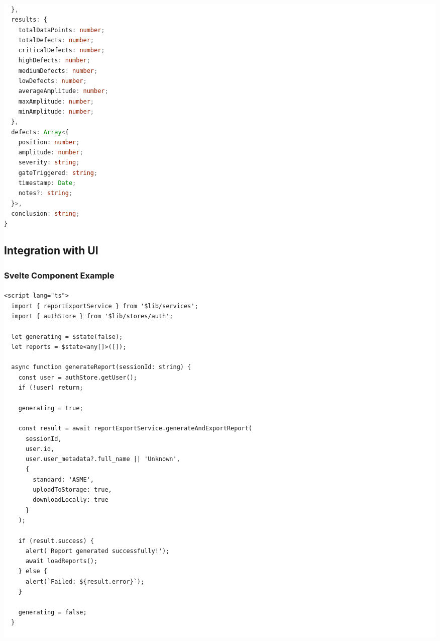 ```typescript
  },
  results: {
    totalDataPoints: number;
    totalDefects: number;
    criticalDefects: number;
    highDefects: number;
    mediumDefects: number;
    lowDefects: number;
    averageAmplitude: number;
    maxAmplitude: number;
    minAmplitude: number;
  },
  defects: Array<{
    position: number;
    amplitude: number;
    severity: string;
    gateTriggered: string;
    timestamp: Date;
    notes?: string;
  }>,
  conclusion: string;
}
```

## Integration with UI

### Svelte Component Example

```svelte
<script lang="ts">
  import { reportExportService } from '$lib/services';
  import { authStore } from '$lib/stores/auth';
  
  let generating = $state(false);
  let reports = $state<any[]>([]);
  
  async function generateReport(sessionId: string) {
    const user = authStore.getUser();
    if (!user) return;
    
    generating = true;
    
    const result = await reportExportService.generateAndExportReport(
      sessionId,
      user.id,
      user.user_metadata?.full_name || 'Unknown',
      {
        standard: 'ASME',
        uploadToStorage: true,
        downloadLocally: true
      }
    );
    
    if (result.success) {
      alert('Report generated successfully!');
      await loadReports();
    } else {
      alert(`Failed: ${result.error}`);
    }
    
    generating = false;
  }
  
```